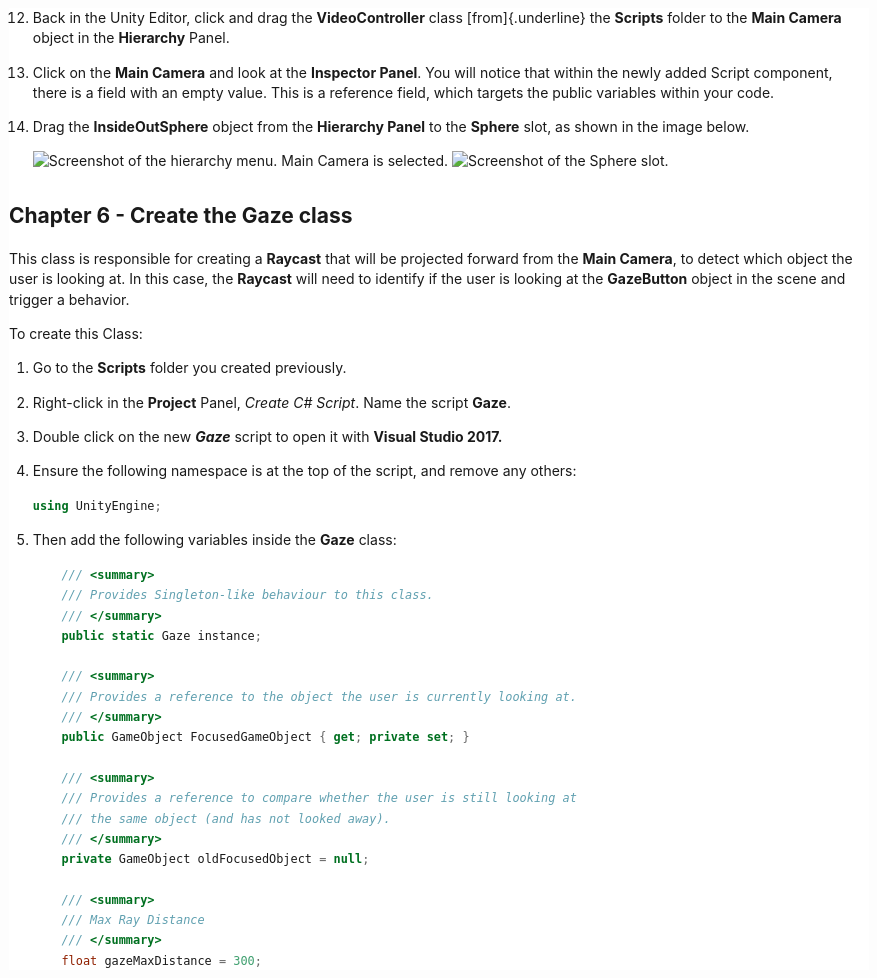 12. Back in the Unity Editor, click and drag the **VideoController** class [from]{.underline} the **Scripts** folder to the **Main Camera** object in the **Hierarchy** Panel.

13. Click on the **Main Camera** and look at the **Inspector Panel**. You will notice that within the newly added Script component, there is a field with an empty value. This is a reference field, which targets the public variables within your code.

14. Drag the **InsideOutSphere** object from the **Hierarchy Panel** to the **Sphere** slot, as shown in the image below.

    ![Screenshot of the hierarchy menu. Main Camera is selected.](images/AzureLabs-Lab6-47.png)
    ![Screenshot of the Sphere slot.](images/AzureLabs-Lab6-48.png)

## Chapter 6 - Create the Gaze class

This class is responsible for creating a **Raycast** that will be projected forward from the **Main Camera**, to detect which object the user is looking at. In this case, the **Raycast** will need to identify if the user is looking at the **GazeButton** object in the scene and trigger a behavior.

To create this Class:

1.  Go to the **Scripts** folder you created previously.

2.  Right-click in the **Project** Panel, **Create* *C\# Script**. Name the script **Gaze**.

3.  Double click on the new ***Gaze*** script to open it with **Visual Studio 2017.**

4.  Ensure the following namespace is at the top of the script, and remove any others:

    ```csharp
    using UnityEngine;
    ```

5.  Then add the following variables inside the **Gaze** class:

    ```csharp
        /// <summary> 
        /// Provides Singleton-like behaviour to this class. 
        /// </summary> 
        public static Gaze instance;

        /// <summary> 
        /// Provides a reference to the object the user is currently looking at. 
        /// </summary> 
        public GameObject FocusedGameObject { get; private set; }

        /// <summary> 
        /// Provides a reference to compare whether the user is still looking at 
        /// the same object (and has not looked away). 
        /// </summary> 
        private GameObject oldFocusedObject = null;

        /// <summary> 
        /// Max Ray Distance 
        /// </summary> 
        float gazeMaxDistance = 300;
